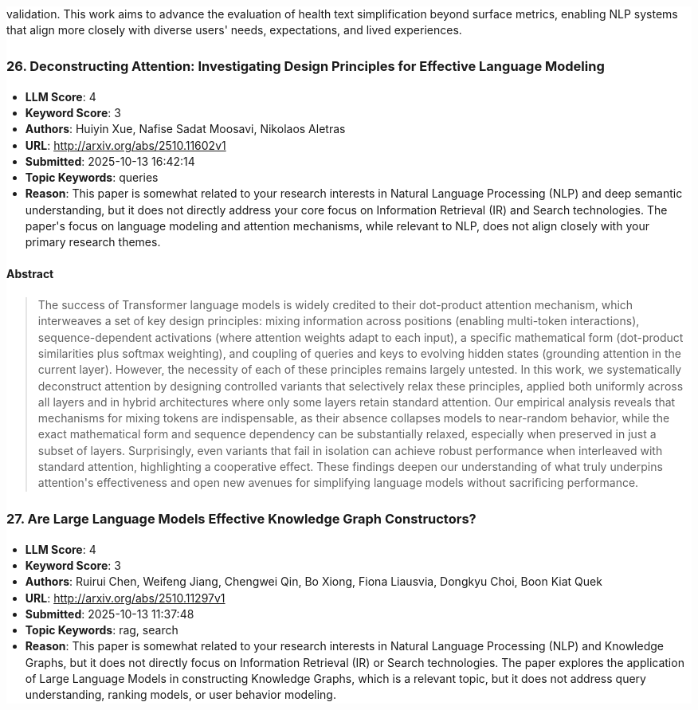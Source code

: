 validation. This work aims to advance the evaluation of health text
simplification beyond surface metrics, enabling NLP systems that align more
closely with diverse users' needs, expectations, and lived experiences.

### 26. Deconstructing Attention: Investigating Design Principles for Effective Language Modeling

- **LLM Score**: 4
- **Keyword Score**: 3
- **Authors**: Huiyin Xue, Nafise Sadat Moosavi, Nikolaos Aletras
- **URL**: <http://arxiv.org/abs/2510.11602v1>
- **Submitted**: 2025-10-13 16:42:14
- **Topic Keywords**: queries
- **Reason**: This paper is somewhat related to your research interests in Natural Language Processing (NLP) and deep semantic understanding, but it does not directly address your core focus on Information Retrieval (IR) and Search technologies. The paper's focus on language modeling and attention mechanisms, while relevant to NLP, does not align closely with your primary research themes.

#### Abstract
> The success of Transformer language models is widely credited to their
dot-product attention mechanism, which interweaves a set of key design
principles: mixing information across positions (enabling multi-token
interactions), sequence-dependent activations (where attention weights adapt to
each input), a specific mathematical form (dot-product similarities plus
softmax weighting), and coupling of queries and keys to evolving hidden states
(grounding attention in the current layer). However, the necessity of each of
these principles remains largely untested. In this work, we systematically
deconstruct attention by designing controlled variants that selectively relax
these principles, applied both uniformly across all layers and in hybrid
architectures where only some layers retain standard attention. Our empirical
analysis reveals that mechanisms for mixing tokens are indispensable, as their
absence collapses models to near-random behavior, while the exact mathematical
form and sequence dependency can be substantially relaxed, especially when
preserved in just a subset of layers. Surprisingly, even variants that fail in
isolation can achieve robust performance when interleaved with standard
attention, highlighting a cooperative effect. These findings deepen our
understanding of what truly underpins attention's effectiveness and open new
avenues for simplifying language models without sacrificing performance.

### 27. Are Large Language Models Effective Knowledge Graph Constructors?

- **LLM Score**: 4
- **Keyword Score**: 3
- **Authors**: Ruirui Chen, Weifeng Jiang, Chengwei Qin, Bo Xiong, Fiona Liausvia, Dongkyu Choi, Boon Kiat Quek
- **URL**: <http://arxiv.org/abs/2510.11297v1>
- **Submitted**: 2025-10-13 11:37:48
- **Topic Keywords**: rag, search
- **Reason**: This paper is somewhat related to your research interests in Natural Language Processing (NLP) and Knowledge Graphs, but it does not directly focus on Information Retrieval (IR) or Search technologies. The paper explores the application of Large Language Models in constructing Knowledge Graphs, which is a relevant topic, but it does not address query understanding, ranking models, or user behavior modeling.
